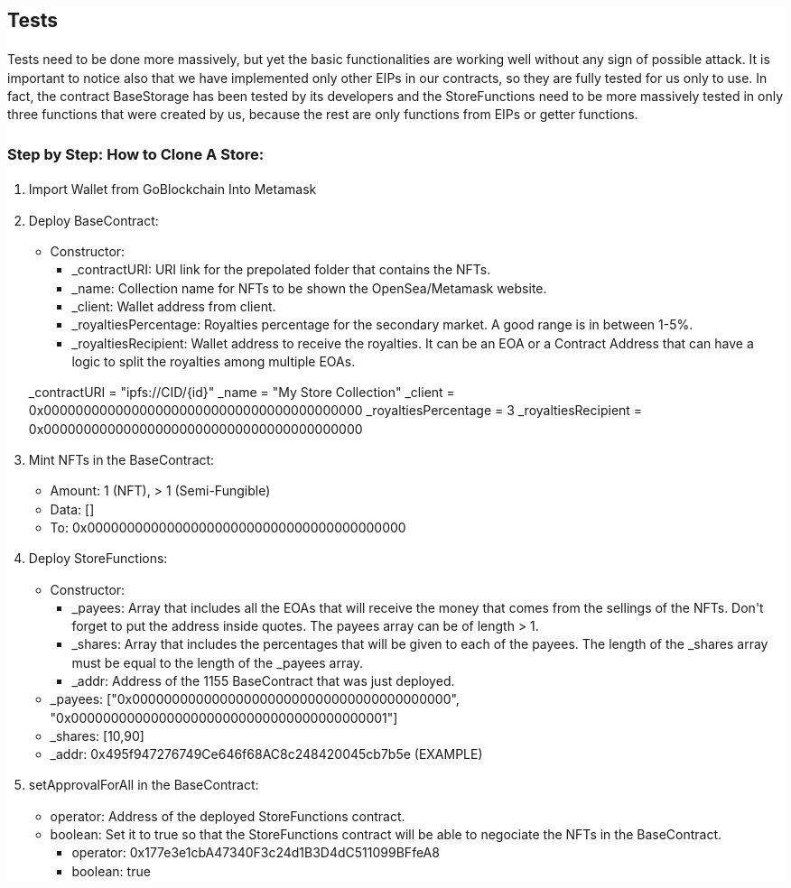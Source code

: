 
## Tests

Tests need to be done more massively, but yet the basic functionalities are working well without any sign of possible attack. It is important to notice also that we have implemented only other EIPs in our contracts, so they are fully tested for us only to use. In fact, the contract BaseStorage  has been tested by its developers and the StoreFunctions need to be more massively tested in only three functions that were created by us, because the rest are only functions from EIPs or getter functions.

### Step by Step: How to Clone A Store:

1. Import Wallet from GoBlockchain Into Metamask
2. Deploy BaseContract:
    - Constructor:
        - _contractURI: URI link for the prepolated folder that contains the NFTs.
        - _name: Collection name for NFTs to be shown the OpenSea/Metamask website.
        - _client: Wallet address from client.
        - _royaltiesPercentage: Royalties percentage for the secondary market. A good range is in between 1-5%.
        - _royaltiesRecipient: Wallet address to receive the royalties. It can be an EOA or a Contract Address that can have a logic to split the royalties among multiple EOAs.
    
    _contractURI = "ipfs://CID/{id}"
    _name = "My Store Collection"
    _client = 0x0000000000000000000000000000000000000000
    _royaltiesPercentage = 3
    _royaltiesRecipient = 0x0000000000000000000000000000000000000000

3. Mint NFTs in the BaseContract:
    - Amount: 1 (NFT), > 1 (Semi-Fungible)
    - Data: []
    - To: 0x0000000000000000000000000000000000000000

4. Deploy StoreFunctions:
    - Constructor:
        - _payees: Array that includes all the EOAs that will receive the money that comes from the sellings of the NFTs. Don't forget to put the address inside quotes. The payees array can be of length > 1.
        - _shares: Array that includes the percentages that will be given to each of the payees. The length of the _shares array must be equal to the length of the _payees array.
        - _addr: Address of the 1155 BaseContract that was just deployed.
    - _payees: ["0x0000000000000000000000000000000000000000", "0x0000000000000000000000000000000000000001"]
    - _shares: [10,90]
    - _addr: 0x495f947276749Ce646f68AC8c248420045cb7b5e (EXAMPLE)

5. setApprovalForAll in the BaseContract:
    - operator: Address of the deployed StoreFunctions contract.
    - boolean: Set it to true so that the StoreFunctions contract will be able to negociate the NFTs in the BaseContract.
        - operator: 0x177e3e1cbA47340F3c24d1B3D4dC511099BFfeA8
        - boolean: true
